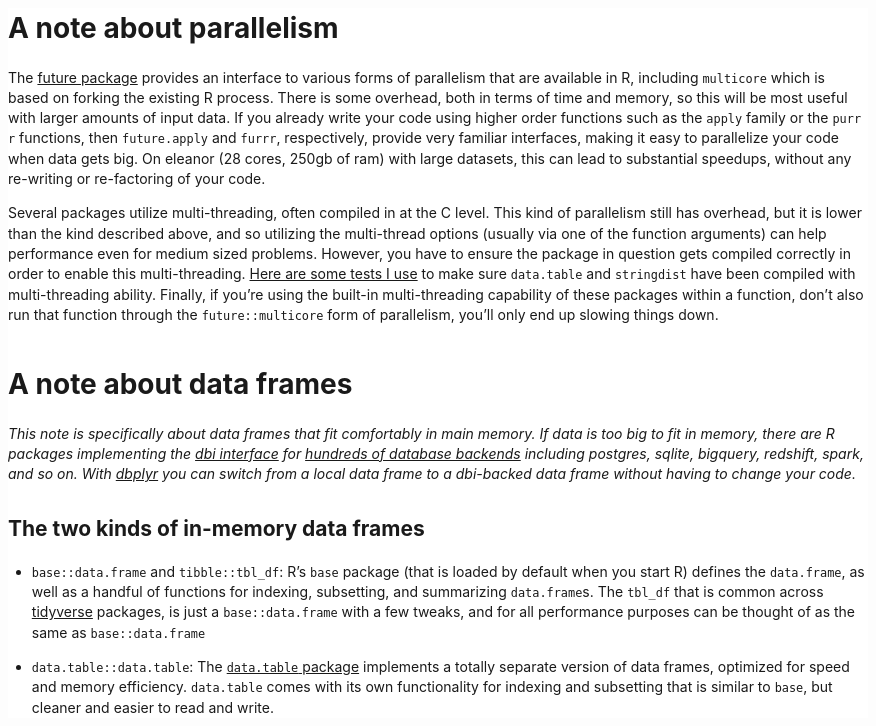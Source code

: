 # A note about parallelism

The [future package](https://future.futureverse.org/) provides an
interface to various forms of parallelism that are available in R,
including `multicore` which is based on forking the existing R process.
There is some overhead, both in terms of time and memory, so this will
be most useful with larger amounts of input data. If you already write
your code using higher order functions such as the `apply` family or the
`purrr` functions, then `future.apply` and `furrr`, respectively,
provide very familiar interfaces, making it easy to parallelize your
code when data gets big. On eleanor (28 cores, 250gb of ram) with large
datasets, this can lead to substantial speedups, without any re-writing
or re-factoring of your code.

Several packages utilize multi-threading, often compiled in at the C
level. This kind of parallelism still has overhead, but it is lower than
the kind described above, and so utilizing the multi-thread options
(usually via one of the function arguments) can help performance even
for medium sized problems. However, you have to ensure the package in
question gets compiled correctly in order to enable this
multi-threading. [Here are some tests I
use](https://github.com/tarakc02/dotfiles/blob/main/test/open-mp-install-tests.R)
to make sure `data.table` and `stringdist` have been compiled with
multi-threading ability. Finally, if you’re using the built-in
multi-threading capability of these packages within a function, don’t
also run that function through the `future::multicore` form of
parallelism, you’ll only end up slowing things down.

# A note about data frames

*This note is specifically about data frames that fit comfortably in
main memory. If data is too big to fit in memory, there are R packages
implementing the [dbi interface](https://dbi.r-dbi.org/) for [hundreds
of database backends](https://github.com/r-dbi/backends#readme)
including postgres, sqlite, bigquery, redshift, spark, and so on. With
[dbplyr](https://dbplyr.tidyverse.org/) you can switch from a local data
frame to a dbi-backed data frame without having to change your code.*

## The two kinds of in-memory data frames

- `base::data.frame` and `tibble::tbl_df`: R’s `base` package (that is
  loaded by default when you start R) defines the `data.frame`, as well
  as a handful of functions for indexing, subsetting, and summarizing
  `data.frame`s. The `tbl_df` that is common across
  [tidyverse](https://www.tidyverse.org/) packages, is just a
  `base::data.frame` with a few tweaks, and for all performance purposes
  can be thought of as the same as `base::data.frame`

- `data.table::data.table`: The [`data.table`
  package](https://www.tidyverse.org/) implements a totally separate
  version of data frames, optimized for speed and memory efficiency.
  `data.table` comes with its own functionality for indexing and
  subsetting that is similar to `base`, but cleaner and easier to read
  and write.

